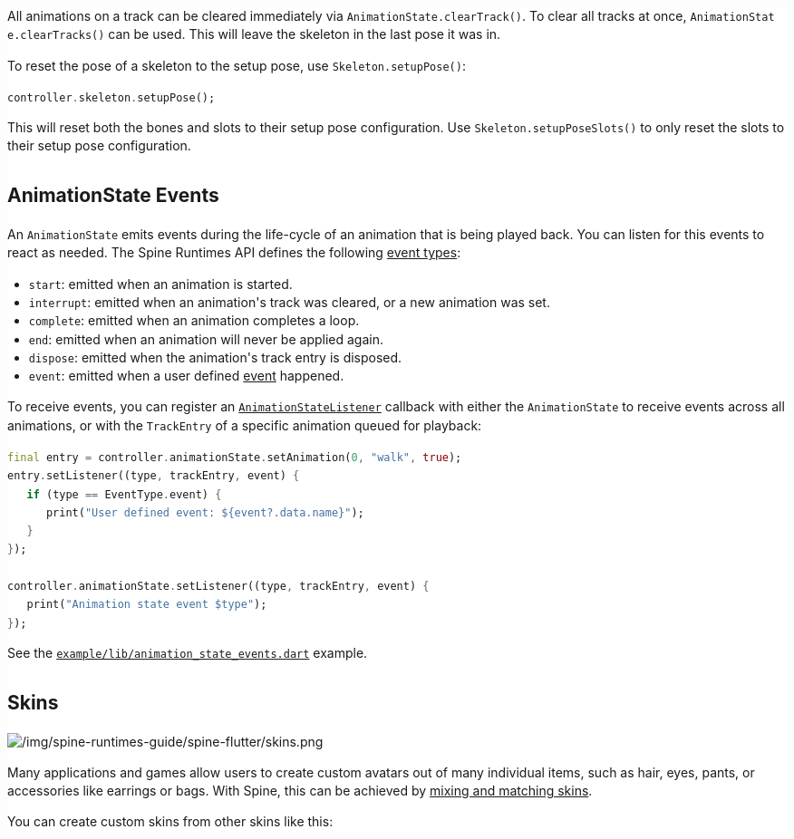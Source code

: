 All animations on a track can be cleared immediately via `AnimationState.clearTrack()`. To clear all tracks at once, `AnimationState.clearTracks()` can be used. This will leave the skeleton in the last pose it was in.

To reset the pose of a skeleton to the setup pose, use `Skeleton.setupPose()`:

```dart
controller.skeleton.setupPose();
```

This will reset both the bones and slots to their setup pose configuration. Use `Skeleton.setupPoseSlots()` to only reset the slots to their setup pose configuration.

## AnimationState Events
An `AnimationState` emits events during the life-cycle of an animation that is being played back. You can listen for this events to react as needed. The Spine Runtimes API defines the following [event types](/git/spine-runtimes/spine-flutter/lib/generated/event_type.dart):

* `start`: emitted when an animation is started.
* `interrupt`: emitted when an animation's track was cleared, or a new animation was set.
* `complete`: emitted when an animation completes a loop.
* `end`: emitted when an animation will never be applied again.
* `dispose`: emitted when the animation's track entry is disposed.
* `event`: emitted when a user defined [event](/spine-events#Events) happened.

To receive events, you can register an [`AnimationStateListener`](/git/spine-runtimes/spine-flutter/lib/spine_dart.dart#L229) callback with either the `AnimationState` to receive events across all animations, or with the `TrackEntry` of a specific animation queued for playback:

```dart
final entry = controller.animationState.setAnimation(0, "walk", true);
entry.setListener((type, trackEntry, event) {
   if (type == EventType.event) {
      print("User defined event: ${event?.data.name}");
   }
});

controller.animationState.setListener((type, trackEntry, event) {
   print("Animation state event $type");
});
```

See the [`example/lib/animation_state_events.dart`](/git/spine-runtimes/spine-flutter/example/lib/animation_state_events.dart) example.

## Skins
![/img/spine-runtimes-guide/spine-flutter/skins.png](/img/spine-runtimes-guide/spine-flutter/skins.png)

Many applications and games allow users to create custom avatars out of many individual items, such as hair, eyes, pants, or accessories like earrings or bags. With Spine, this can be achieved by [mixing and matching skins](/spine-examples-mix-and-match).

You can create custom skins from other skins like this:
